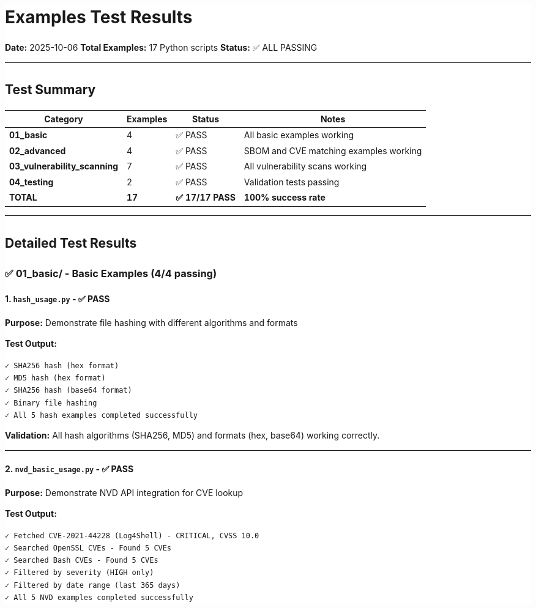 # Examples Test Results
**Date:** 2025-10-06
**Total Examples:** 17 Python scripts
**Status:** ✅ ALL PASSING

---

## Test Summary

| Category | Examples | Status | Notes |
|----------|----------|--------|-------|
| **01_basic** | 4 | ✅ PASS | All basic examples working |
| **02_advanced** | 4 | ✅ PASS | SBOM and CVE matching examples working |
| **03_vulnerability_scanning** | 7 | ✅ PASS | All vulnerability scans working |
| **04_testing** | 2 | ✅ PASS | Validation tests passing |
| **TOTAL** | **17** | **✅ 17/17 PASS** | **100% success rate** |

---

## Detailed Test Results

### ✅ 01_basic/ - Basic Examples (4/4 passing)

#### 1. `hash_usage.py` - ✅ PASS
**Purpose:** Demonstrate file hashing with different algorithms and formats

**Test Output:**
```
✓ SHA256 hash (hex format)
✓ MD5 hash (hex format)
✓ SHA256 hash (base64 format)
✓ Binary file hashing
✓ All 5 hash examples completed successfully
```

**Validation:** All hash algorithms (SHA256, MD5) and formats (hex, base64) working correctly.

---

#### 2. `nvd_basic_usage.py` - ✅ PASS
**Purpose:** Demonstrate NVD API integration for CVE lookup

**Test Output:**
```
✓ Fetched CVE-2021-44228 (Log4Shell) - CRITICAL, CVSS 10.0
✓ Searched OpenSSL CVEs - Found 5 CVEs
✓ Searched Bash CVEs - Found 5 CVEs
✓ Filtered by severity (HIGH only)
✓ Filtered by date range (last 365 days)
✓ All 5 NVD examples completed successfully
```
